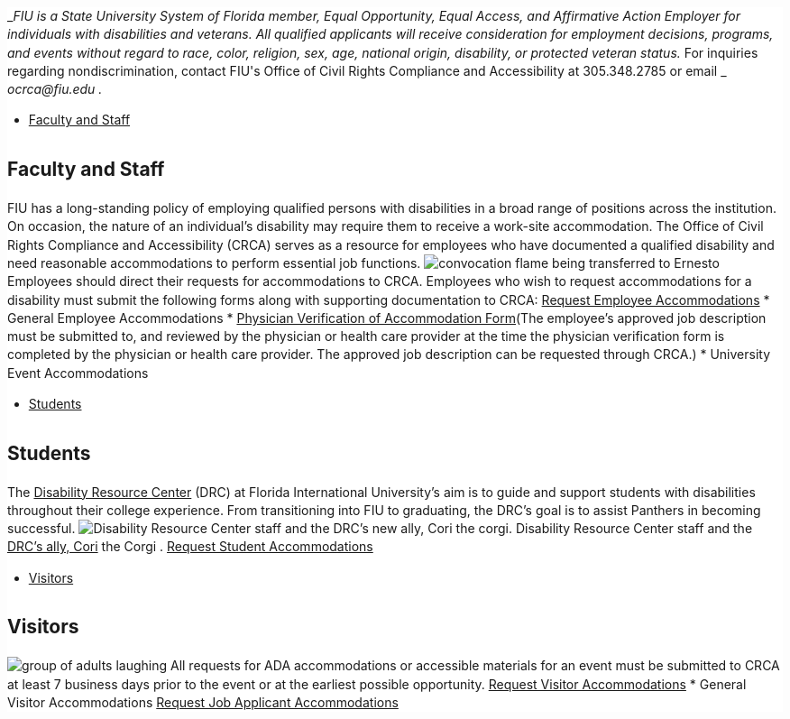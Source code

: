  __FIU is a State University System of Florida member, Equal Opportunity, Equal Access, and Affirmative Action Employer for individuals with disabilities and veterans. All qualified applicants will receive consideration for employment decisions, programs, and events without regard to race, color, religion, sex, age, national origin, disability, or protected veteran status._ For inquiries regarding nondiscrimination, contact FIU's Office of Civil Rights Compliance and Accessibility at 305.348.2785 or email _ _ocrca@fiu.edu_ _._
  * [Faculty and Staff](https://ace.fiu.edu/ada-and-accessibility/index.html#panel-N105C9-1)
## Faculty and Staff
FIU has a long-standing policy of employing qualified persons with disabilities in a broad range of positions across the institution. On occasion, the nature of an individual’s disability may require them to receive a work-site accommodation. The Office of Civil Rights Compliance and Accessibility (CRCA) serves as a resource for employees who have documented a qualified disability and need reasonable accommodations to perform essential job functions.
![convocation flame being transferred to Ernesto](https://ace.fiu.edu/ada-and-accessibility/52908067310_0bcaae7de1_o-1.jpg)
Employees should direct their requests for accommodations to CRCA. Employees who wish to request accommodations for a disability must submit the following forms along with supporting documentation to CRCA:
[Request Employee Accommodations](https://cm.maxient.com/reportingform.php?FloridaIntlUniv&layout_id=19)
    * General Employee Accommodations 
      * [Physician Verification of Accommodation Form](https://ace.fiu.edu/_assets/docs/physician-verification-of-accommodation-form.pdf)(The employee’s approved job description must be submitted to, and reviewed by the physician or health care provider at the time the physician verification form is completed by the physician or health care provider. The approved job description can be requested through CRCA.)
    * University Event Accommodations
  * [Students](https://ace.fiu.edu/ada-and-accessibility/index.html#panel-N105C9-2)
## Students
The [Disability Resource Center](https://studentaffairs.fiu.edu/get-support/disability-resource-center/) (DRC) at Florida International University’s aim is to guide and support students with disabilities throughout their college experience. From transitioning into FIU to graduating, the DRC’s goal is to assist Panthers in becoming successful.
![Disability Resource Center staff and the DRC’s new ally, Cori the corgi.](https://ace.fiu.edu/_assets/images/drc-980x429.jpeg)
Disability Resource Center staff and the [DRC’s ally, Cori](https://news.fiu.edu/2019/meet-the-disability-resource-center-and-their-new-ally,-cori.?utm_source=tag&utm_medium=feed&utm_campaign=newsroom-referrals&utm_term=disability-resource-center) the Corgi .
[Request Student Accommodations](https://dasa.fiu.edu/all-departments/disability-resource-center/request-accommodations/)
  * [Visitors](https://ace.fiu.edu/ada-and-accessibility/index.html#panel-N105C9-3)
## Visitors
![group of adults laughing](https://ace.fiu.edu/ada-and-accessibility/53710487854_a343619e1f_o-1.jpg)
All requests for ADA accommodations or accessible materials for an event must be submitted to CRCA at least 7 business days prior to the event or at the earliest possible opportunity.
[Request Visitor Accommodations](https://cm.maxient.com/reportingform.php?FloridaIntlUniv&layout_id=20)
    * General Visitor Accommodations 
[Request Job Applicant Accommodations](https://cm.maxient.com/reportingform.php?FloridaIntlUniv&layout_id=22)
